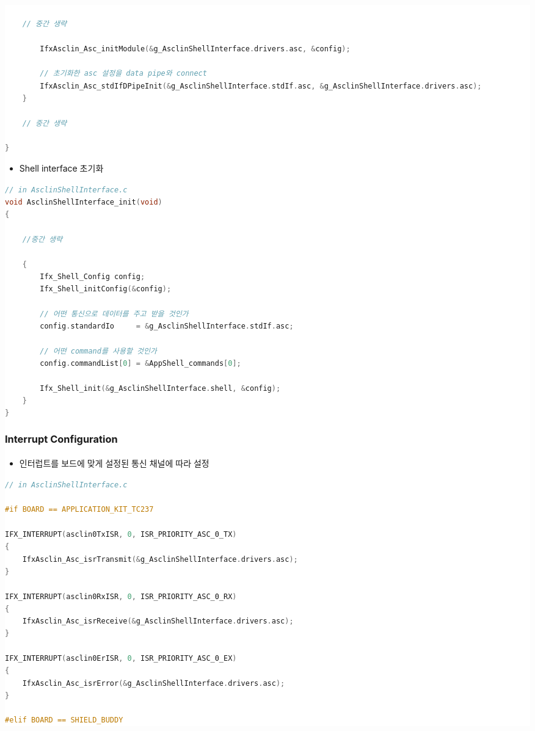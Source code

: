 ```c

	// 중간 생략

        IfxAsclin_Asc_initModule(&g_AsclinShellInterface.drivers.asc, &config);

        // 초기화한 asc 설정을 data pipe와 connect
        IfxAsclin_Asc_stdIfDPipeInit(&g_AsclinShellInterface.stdIf.asc, &g_AsclinShellInterface.drivers.asc);
    }

	// 중간 생략

}
```


* Shell interface 초기화

```c
// in AsclinShellInterface.c
void AsclinShellInterface_init(void)
{

	//중간 생략

    {
        Ifx_Shell_Config config;
        Ifx_Shell_initConfig(&config);

        // 어떤 통신으로 데이터를 주고 받을 것인가
        config.standardIo     = &g_AsclinShellInterface.stdIf.asc;

        // 어떤 command를 사용할 것인가
        config.commandList[0] = &AppShell_commands[0];

        Ifx_Shell_init(&g_AsclinShellInterface.shell, &config);
    }
}
```

### Interrupt Configuration

* 인터럽트를 보드에 맞게 설정된 통신 채널에 따라 설정

```c
// in AsclinShellInterface.c

#if BOARD == APPLICATION_KIT_TC237

IFX_INTERRUPT(asclin0TxISR, 0, ISR_PRIORITY_ASC_0_TX)
{
    IfxAsclin_Asc_isrTransmit(&g_AsclinShellInterface.drivers.asc);
}

IFX_INTERRUPT(asclin0RxISR, 0, ISR_PRIORITY_ASC_0_RX)
{
    IfxAsclin_Asc_isrReceive(&g_AsclinShellInterface.drivers.asc);
}

IFX_INTERRUPT(asclin0ErISR, 0, ISR_PRIORITY_ASC_0_EX)
{
    IfxAsclin_Asc_isrError(&g_AsclinShellInterface.drivers.asc);
}

#elif BOARD == SHIELD_BUDDY

```